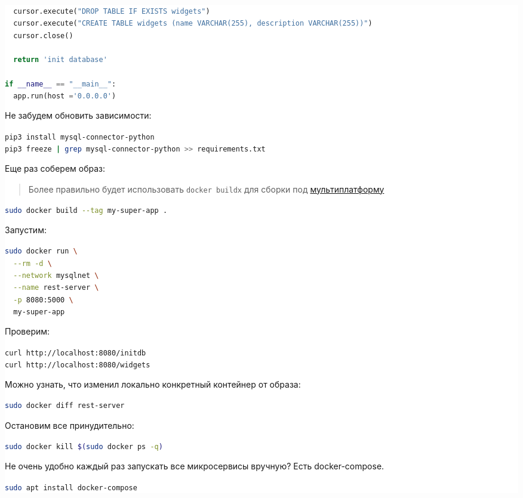 ```python
  cursor.execute("DROP TABLE IF EXISTS widgets")
  cursor.execute("CREATE TABLE widgets (name VARCHAR(255), description VARCHAR(255))")
  cursor.close()

  return 'init database'

if __name__ == "__main__":
  app.run(host ='0.0.0.0')
```

Не забудем обновить зависимости:

```bash
pip3 install mysql-connector-python
pip3 freeze | grep mysql-connector-python >> requirements.txt
```

Еще раз соберем образ:

> Более правильно будет использовать `docker buildx` для сборки под [мультиплатформу](https://www.docker.com/blog/multi-arch-images/)

```bash
sudo docker build --tag my-super-app .
```

Запустим:

```bash
sudo docker run \
  --rm -d \
  --network mysqlnet \
  --name rest-server \
  -p 8080:5000 \
  my-super-app
```

Проверим:

```bash
curl http://localhost:8080/initdb
curl http://localhost:8080/widgets
```

Можно узнать, что изменил локально конкретный контейнер от образа:

```bash
sudo docker diff rest-server
```

Остановим все принудительно:

```bash
sudo docker kill $(sudo docker ps -q)
```



 Не очень удобно каждый раз запускать все микросервисы вручную? Есть docker-compose.

```bash
sudo apt install docker-compose
```
